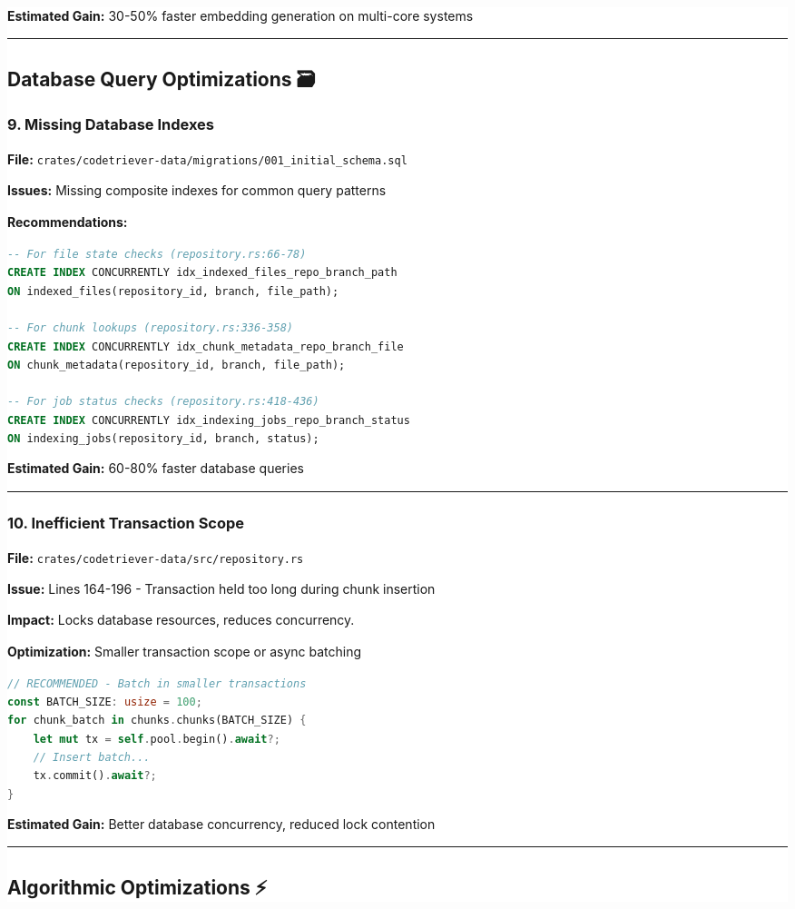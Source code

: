 **Estimated Gain:** 30-50% faster embedding generation on multi-core systems

---

## Database Query Optimizations 🗃️

### 9. Missing Database Indexes

**File:** `crates/codetriever-data/migrations/001_initial_schema.sql`

**Issues:** Missing composite indexes for common query patterns

**Recommendations:**
```sql
-- For file state checks (repository.rs:66-78)
CREATE INDEX CONCURRENTLY idx_indexed_files_repo_branch_path 
ON indexed_files(repository_id, branch, file_path);

-- For chunk lookups (repository.rs:336-358)  
CREATE INDEX CONCURRENTLY idx_chunk_metadata_repo_branch_file
ON chunk_metadata(repository_id, branch, file_path);

-- For job status checks (repository.rs:418-436)
CREATE INDEX CONCURRENTLY idx_indexing_jobs_repo_branch_status
ON indexing_jobs(repository_id, branch, status);
```

**Estimated Gain:** 60-80% faster database queries

---

### 10. Inefficient Transaction Scope

**File:** `crates/codetriever-data/src/repository.rs`

**Issue:** Lines 164-196 - Transaction held too long during chunk insertion

**Impact:** Locks database resources, reduces concurrency.

**Optimization:** Smaller transaction scope or async batching
```rust
// RECOMMENDED - Batch in smaller transactions
const BATCH_SIZE: usize = 100;
for chunk_batch in chunks.chunks(BATCH_SIZE) {
    let mut tx = self.pool.begin().await?;
    // Insert batch...
    tx.commit().await?;
}
```

**Estimated Gain:** Better database concurrency, reduced lock contention

---

## Algorithmic Optimizations ⚡
